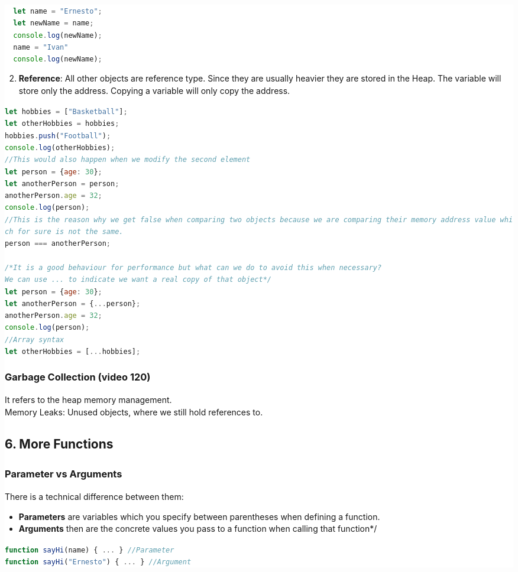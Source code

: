 ```JavaScript
  let name = "Ernesto";
  let newName = name;
  console.log(newName);
  name = "Ivan"
  console.log(newName);
```

2. **Reference**: All other objects are reference type. Since they are usually heavier they are stored in the Heap.
The variable will store only the address. Copying a variable will only copy the address.

```JavaScript
let hobbies = ["Basketball"];
let otherHobbies = hobbies;
hobbies.push("Football");
console.log(otherHobbies);
//This would also happen when we modify the second element
let person = {age: 30};
let anotherPerson = person;
anotherPerson.age = 32;
console.log(person);
//This is the reason why we get false when comparing two objects because we are comparing their memory address value which for sure is not the same.
person === anotherPerson;

/*It is a good behaviour for performance but what can we do to avoid this when necessary?
We can use ... to indicate we want a real copy of that object*/
let person = {age: 30};
let anotherPerson = {...person};
anotherPerson.age = 32;
console.log(person);
//Array syntax
let otherHobbies = [...hobbies];
```

### Garbage Collection (video 120)

It refers to the heap memory management.  
Memory Leaks: Unused objects, where we still hold references to.

## 6. More Functions

### Parameter vs Arguments

There is a technical difference between them:

- **Parameters** are variables which you specify between parentheses when defining a function.
- **Arguments** then are the concrete values you pass to a function when calling that function*/

```JavaScript
function sayHi(name) { ... } //Parameter
function sayHi("Ernesto") { ... } //Argument
```
